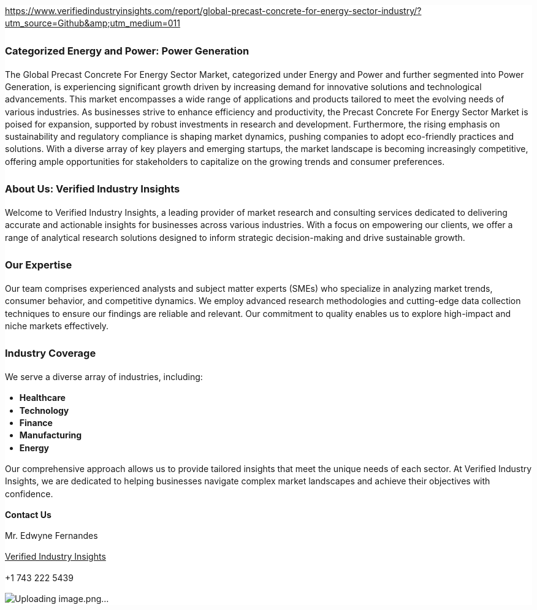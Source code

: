 </strong><a href="https://www.verifiedindustryinsights.com/report/global-precast-concrete-for-energy-sector-industry/?utm_source=Github&amp;utm_medium=011">https://www.verifiedindustryinsights.com/report/global-precast-concrete-for-energy-sector-industry/?utm_source=Github&amp;utm_medium=011</a>&nbsp;</p><h3>Categorized Energy and Power: Power Generation </h3><p>The Global Precast Concrete For Energy Sector Market, categorized under Energy and Power and further segmented into Power Generation, is experiencing significant growth driven by increasing demand for innovative solutions and technological advancements. This market encompasses a wide range of applications and products tailored to meet the evolving needs of various industries. As businesses strive to enhance efficiency and productivity, the Precast Concrete For Energy Sector Market is poised for expansion, supported by robust investments in research and development. Furthermore, the rising emphasis on sustainability and regulatory compliance is shaping market dynamics, pushing companies to adopt eco-friendly practices and solutions. With a diverse array of key players and emerging startups, the market landscape is becoming increasingly competitive, offering ample opportunities for stakeholders to capitalize on the growing trends and consumer preferences.</p><h3>About Us: Verified Industry Insights</h3><p>Welcome to Verified Industry Insights, a leading provider of market research and consulting services dedicated to delivering accurate and actionable insights for businesses across various industries. With a focus on empowering our clients, we offer a range of analytical research solutions designed to inform strategic decision-making and drive sustainable growth.</p><h3>Our Expertise</h3><p>Our team comprises experienced analysts and subject matter experts (SMEs) who specialize in analyzing market trends, consumer behavior, and competitive dynamics. We employ advanced research methodologies and cutting-edge data collection techniques to ensure our findings are reliable and relevant. Our commitment to quality enables us to explore high-impact and niche markets effectively.</p><h3>Industry Coverage</h3><p>We serve a diverse array of industries, including:</p><ul><li><strong>Healthcare</strong></li><li><strong>Technology</strong></li><li><strong>Finance</strong></li><li><strong>Manufacturing</strong></li><li><strong>Energy</strong></li></ul><p>Our comprehensive approach allows us to provide tailored insights that meet the unique needs of each sector. At Verified Industry Insights, we are dedicated to helping businesses navigate complex market landscapes and achieve their objectives with confidence.</p><p><strong>Contact Us</strong></p><p>Mr. Edwyne Fernandes</p><p><a href="https://www.verifiedindustryinsights.com/">Verified Industry Insights</a></p><p>+1 743 222 5439</p>
![Uploading image.png…]()
